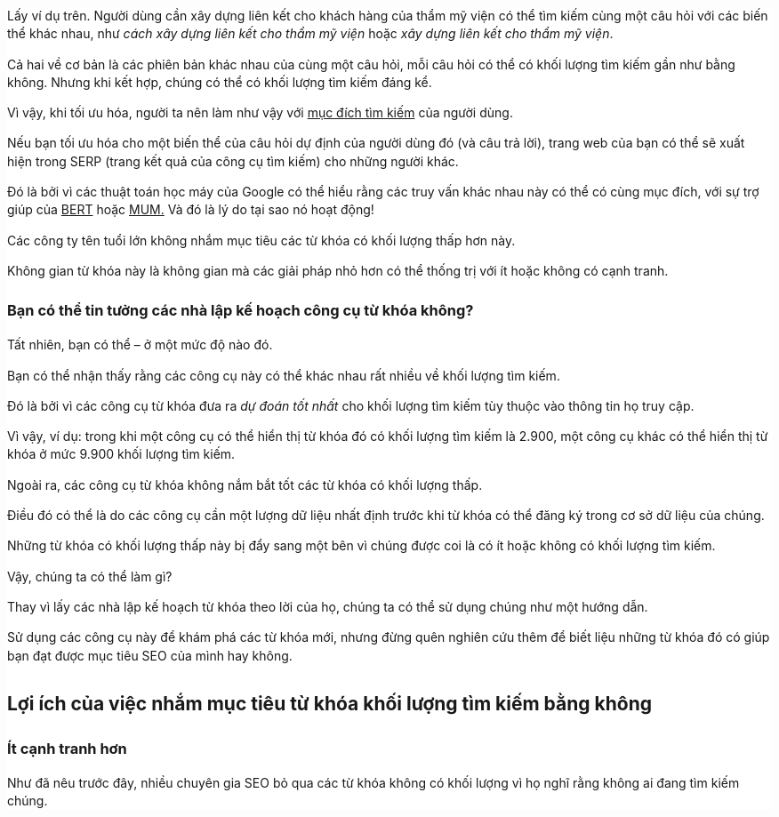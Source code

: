 Lấy ví dụ trên. Người dùng cần xây dựng liên kết cho khách hàng của thẩm mỹ viện có thể tìm kiếm cùng một câu hỏi với các biến thể khác nhau, như _cách xây dựng liên kết cho thẩm mỹ viện_ hoặc _xây dựng liên kết cho thẩm mỹ viện_.

Cả hai về cơ bản là các phiên bản khác nhau của cùng một câu hỏi, mỗi câu hỏi có thể có khối lượng tìm kiếm gần như bằng không. Nhưng khi kết hợp, chúng có thể có khối lượng tìm kiếm đáng kể.

Vì vậy, khi tối ưu hóa, người ta nên làm như vậy với [mục đích tìm kiếm](https://www.searchenginejournal.com/customer-needs-search-intent/455874/) của người dùng.

Nếu bạn tối ưu hóa cho một biến thể của câu hỏi dự định của người dùng đó (và câu trả lời), trang web của bạn có thể sẽ xuất hiện trong SERP (trang kết quả của công cụ tìm kiếm) cho những người khác.

Đó là bởi vì các thuật toán học máy của Google có thể hiểu rằng các truy vấn khác nhau này có thể có cùng mục đích, với sự trợ giúp của [BERT](https://www.searchenginejournal.com/bert-explained-what-you-need-to-know-about-googles-new-algorithm/337247/) hoặc [MUM.](https://www.searchenginejournal.com/what-is-google-mum/407844/) Và đó là lý do tại sao nó hoạt động!

Các công ty tên tuổi lớn không nhắm mục tiêu các từ khóa có khối lượng thấp hơn này.

Không gian từ khóa này là không gian mà các giải pháp nhỏ hơn có thể thống trị với ít hoặc không có cạnh tranh.

### Bạn có thể tin tưởng các nhà lập kế hoạch công cụ từ khóa không?

Tất nhiên, bạn có thể – ở một mức độ nào đó.

Bạn có thể nhận thấy rằng các công cụ này có thể khác nhau rất nhiều về khối lượng tìm kiếm.

Đó là bởi vì các công cụ từ khóa đưa ra _dự đoán tốt nhất_ cho khối lượng tìm kiếm tùy thuộc vào thông tin họ truy cập.

Vì vậy, ví dụ: trong khi một công cụ có thể hiển thị từ khóa đó có khối lượng tìm kiếm là 2.900, một công cụ khác có thể hiển thị từ khóa ở mức 9.900 khối lượng tìm kiếm.

Ngoài ra, các công cụ từ khóa không nắm bắt tốt các từ khóa có khối lượng thấp.

Điều đó có thể là do các công cụ cần một lượng dữ liệu nhất định trước khi từ khóa có thể đăng ký trong cơ sở dữ liệu của chúng.

Những từ khóa có khối lượng thấp này bị đẩy sang một bên vì chúng được coi là có ít hoặc không có khối lượng tìm kiếm.

Vậy, chúng ta có thể làm gì?

Thay vì lấy các nhà lập kế hoạch từ khóa theo lời của họ, chúng ta có thể sử dụng chúng như một hướng dẫn.

Sử dụng các công cụ này để khám phá các từ khóa mới, nhưng đừng quên nghiên cứu thêm để biết liệu những từ khóa đó có giúp bạn đạt được mục tiêu SEO của mình hay không.

## Lợi ích của việc nhắm mục tiêu từ khóa khối lượng tìm kiếm bằng không

### Ít cạnh tranh hơn

Như đã nêu trước đây, nhiều chuyên gia SEO bỏ qua các từ khóa không có khối lượng vì họ nghĩ rằng không ai đang tìm kiếm chúng.
